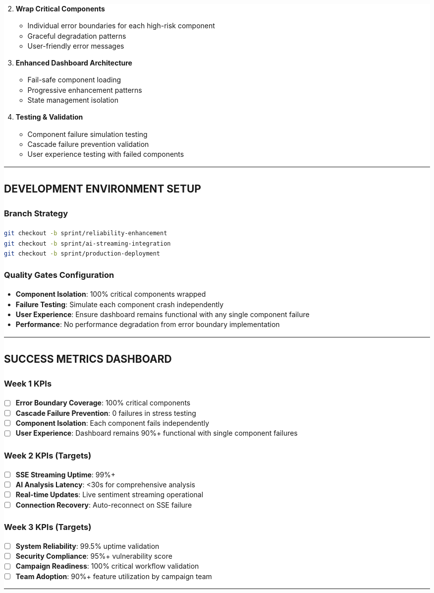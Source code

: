 2. **Wrap Critical Components**  
   - Individual error boundaries for each high-risk component
   - Graceful degradation patterns
   - User-friendly error messages

3. **Enhanced Dashboard Architecture**
   - Fail-safe component loading
   - Progressive enhancement patterns
   - State management isolation

4. **Testing & Validation**
   - Component failure simulation testing
   - Cascade failure prevention validation
   - User experience testing with failed components

---

## DEVELOPMENT ENVIRONMENT SETUP

### **Branch Strategy**
```bash
git checkout -b sprint/reliability-enhancement
git checkout -b sprint/ai-streaming-integration  
git checkout -b sprint/production-deployment
```

### **Quality Gates Configuration**
- **Component Isolation**: 100% critical components wrapped
- **Failure Testing**: Simulate each component crash independently
- **User Experience**: Ensure dashboard remains functional with any single component failure
- **Performance**: No performance degradation from error boundary implementation

---

## SUCCESS METRICS DASHBOARD

### **Week 1 KPIs**
- [ ] **Error Boundary Coverage**: 100% critical components
- [ ] **Cascade Failure Prevention**: 0 failures in stress testing  
- [ ] **Component Isolation**: Each component fails independently
- [ ] **User Experience**: Dashboard remains 90%+ functional with single component failures

### **Week 2 KPIs** (Targets)
- [ ] **SSE Streaming Uptime**: 99%+
- [ ] **AI Analysis Latency**: <30s for comprehensive analysis
- [ ] **Real-time Updates**: Live sentiment streaming operational
- [ ] **Connection Recovery**: Auto-reconnect on SSE failure

### **Week 3 KPIs** (Targets)
- [ ] **System Reliability**: 99.5% uptime validation
- [ ] **Security Compliance**: 95%+ vulnerability score
- [ ] **Campaign Readiness**: 100% critical workflow validation
- [ ] **Team Adoption**: 90%+ feature utilization by campaign team

---